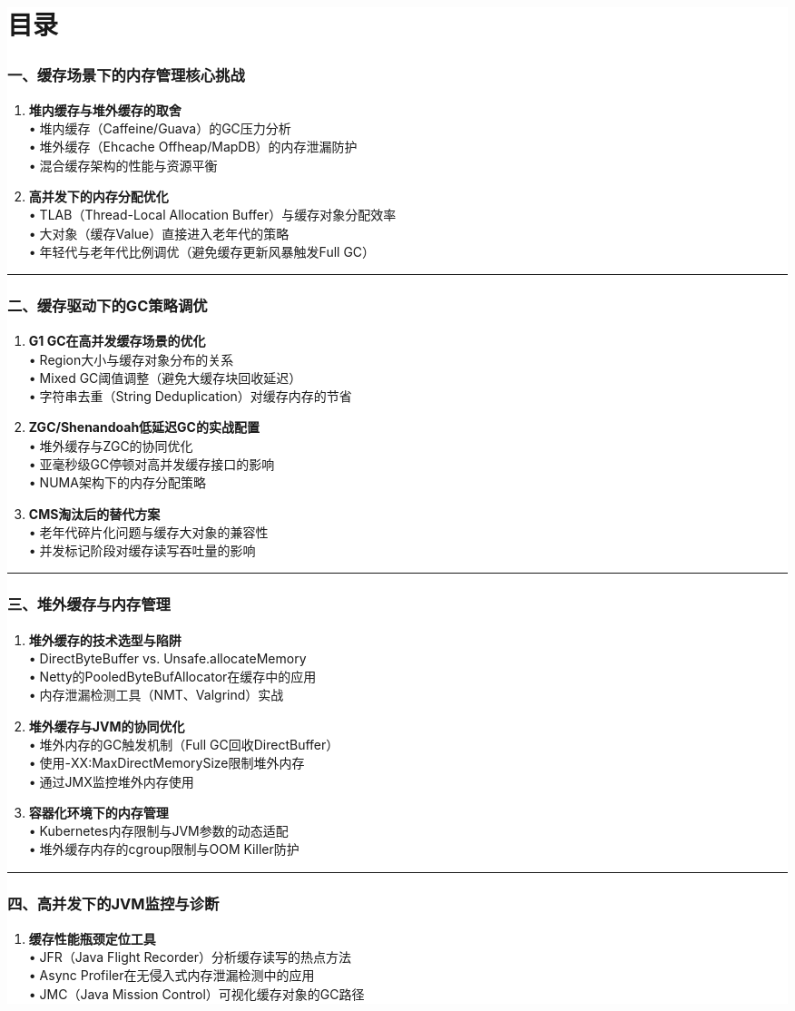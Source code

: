 # 目录

### **一、缓存场景下的内存管理核心挑战**  
1. **堆内缓存与堆外缓存的取舍**  
   • 堆内缓存（Caffeine/Guava）的GC压力分析  
   • 堆外缓存（Ehcache Offheap/MapDB）的内存泄漏防护  
   • 混合缓存架构的性能与资源平衡  

2. **高并发下的内存分配优化**  
   • TLAB（Thread-Local Allocation Buffer）与缓存对象分配效率  
   • 大对象（缓存Value）直接进入老年代的策略  
   • 年轻代与老年代比例调优（避免缓存更新风暴触发Full GC）  

---

### **二、缓存驱动下的GC策略调优**  
1. **G1 GC在高并发缓存场景的优化**  
   • Region大小与缓存对象分布的关系  
   • Mixed GC阈值调整（避免大缓存块回收延迟）  
   • 字符串去重（String Deduplication）对缓存内存的节省  

2. **ZGC/Shenandoah低延迟GC的实战配置**  
   • 堆外缓存与ZGC的协同优化  
   • 亚毫秒级GC停顿对高并发缓存接口的影响  
   • NUMA架构下的内存分配策略  

3. **CMS淘汰后的替代方案**  
   • 老年代碎片化问题与缓存大对象的兼容性  
   • 并发标记阶段对缓存读写吞吐量的影响  

---

### **三、堆外缓存与内存管理**  
1. **堆外缓存的技术选型与陷阱**  
   • DirectByteBuffer vs. Unsafe.allocateMemory  
   • Netty的PooledByteBufAllocator在缓存中的应用  
   • 内存泄漏检测工具（NMT、Valgrind）实战  

2. **堆外缓存与JVM的协同优化**  
   • 堆外内存的GC触发机制（Full GC回收DirectBuffer）  
   • 使用-XX:MaxDirectMemorySize限制堆外内存  
   • 通过JMX监控堆外内存使用  

3. **容器化环境下的内存管理**  
   • Kubernetes内存限制与JVM参数的动态适配  
   • 堆外缓存内存的cgroup限制与OOM Killer防护  

---

### **四、高并发下的JVM监控与诊断**  
1. **缓存性能瓶颈定位工具**  
   • JFR（Java Flight Recorder）分析缓存读写的热点方法  
   • Async Profiler在无侵入式内存泄漏检测中的应用  
   • JMC（Java Mission Control）可视化缓存对象的GC路径  
